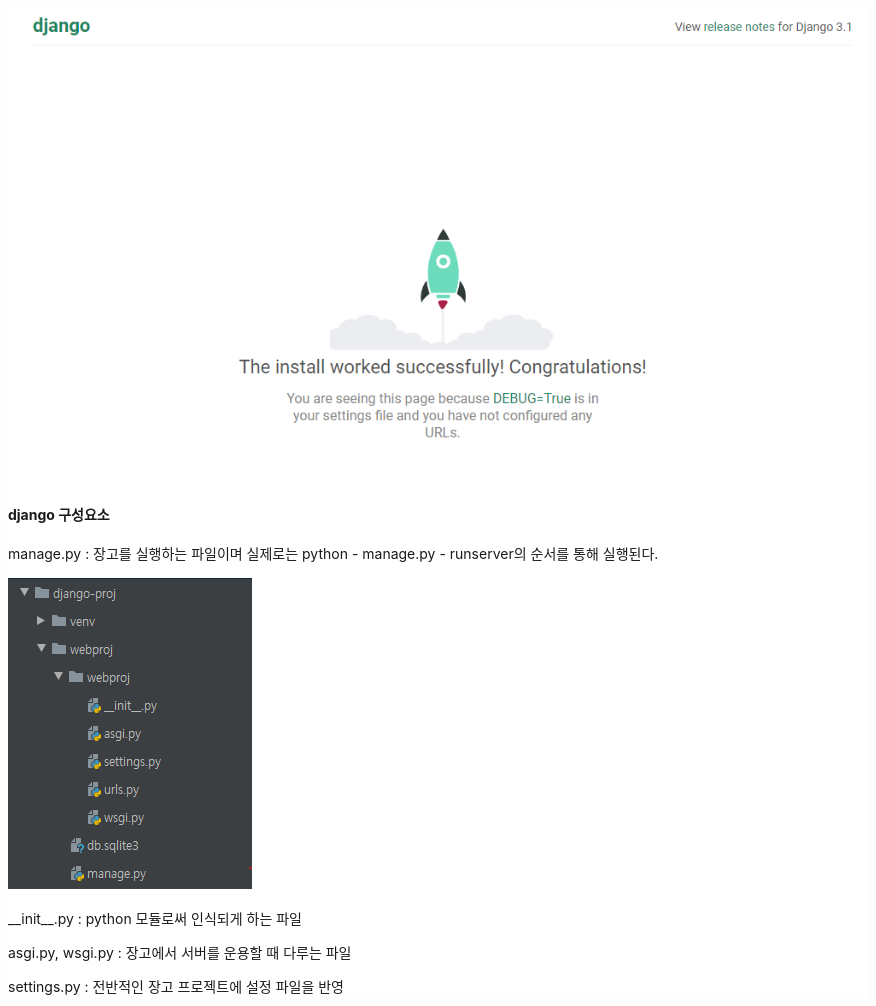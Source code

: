 ![](../../.gitbook/assets/image%20%2877%29.png)

####  django 구성요소

 manage.py : 장고를 실행하는 파일이며 실제로는 python - manage.py - runserver의 순서를 통해 실행된다.

![](../../.gitbook/assets/image%20%2879%29.png)

\_\_init\_\_.py : python 모듈로써 인식되게 하는 파일

asgi.py, wsgi.py : 장고에서 서버를 운용할 때 다루는 파일

settings.py : 전반적인 장고 프로젝트에 설정 파일을 반영
